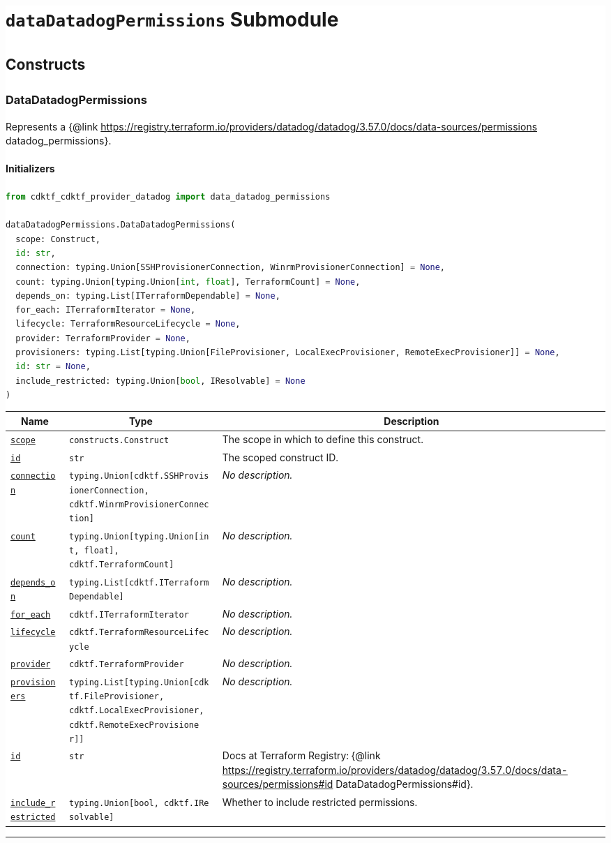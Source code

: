 # `dataDatadogPermissions` Submodule <a name="`dataDatadogPermissions` Submodule" id="@cdktf/provider-datadog.dataDatadogPermissions"></a>

## Constructs <a name="Constructs" id="Constructs"></a>

### DataDatadogPermissions <a name="DataDatadogPermissions" id="@cdktf/provider-datadog.dataDatadogPermissions.DataDatadogPermissions"></a>

Represents a {@link https://registry.terraform.io/providers/datadog/datadog/3.57.0/docs/data-sources/permissions datadog_permissions}.

#### Initializers <a name="Initializers" id="@cdktf/provider-datadog.dataDatadogPermissions.DataDatadogPermissions.Initializer"></a>

```python
from cdktf_cdktf_provider_datadog import data_datadog_permissions

dataDatadogPermissions.DataDatadogPermissions(
  scope: Construct,
  id: str,
  connection: typing.Union[SSHProvisionerConnection, WinrmProvisionerConnection] = None,
  count: typing.Union[typing.Union[int, float], TerraformCount] = None,
  depends_on: typing.List[ITerraformDependable] = None,
  for_each: ITerraformIterator = None,
  lifecycle: TerraformResourceLifecycle = None,
  provider: TerraformProvider = None,
  provisioners: typing.List[typing.Union[FileProvisioner, LocalExecProvisioner, RemoteExecProvisioner]] = None,
  id: str = None,
  include_restricted: typing.Union[bool, IResolvable] = None
)
```

| **Name** | **Type** | **Description** |
| --- | --- | --- |
| <code><a href="#@cdktf/provider-datadog.dataDatadogPermissions.DataDatadogPermissions.Initializer.parameter.scope">scope</a></code> | <code>constructs.Construct</code> | The scope in which to define this construct. |
| <code><a href="#@cdktf/provider-datadog.dataDatadogPermissions.DataDatadogPermissions.Initializer.parameter.id">id</a></code> | <code>str</code> | The scoped construct ID. |
| <code><a href="#@cdktf/provider-datadog.dataDatadogPermissions.DataDatadogPermissions.Initializer.parameter.connection">connection</a></code> | <code>typing.Union[cdktf.SSHProvisionerConnection, cdktf.WinrmProvisionerConnection]</code> | *No description.* |
| <code><a href="#@cdktf/provider-datadog.dataDatadogPermissions.DataDatadogPermissions.Initializer.parameter.count">count</a></code> | <code>typing.Union[typing.Union[int, float], cdktf.TerraformCount]</code> | *No description.* |
| <code><a href="#@cdktf/provider-datadog.dataDatadogPermissions.DataDatadogPermissions.Initializer.parameter.dependsOn">depends_on</a></code> | <code>typing.List[cdktf.ITerraformDependable]</code> | *No description.* |
| <code><a href="#@cdktf/provider-datadog.dataDatadogPermissions.DataDatadogPermissions.Initializer.parameter.forEach">for_each</a></code> | <code>cdktf.ITerraformIterator</code> | *No description.* |
| <code><a href="#@cdktf/provider-datadog.dataDatadogPermissions.DataDatadogPermissions.Initializer.parameter.lifecycle">lifecycle</a></code> | <code>cdktf.TerraformResourceLifecycle</code> | *No description.* |
| <code><a href="#@cdktf/provider-datadog.dataDatadogPermissions.DataDatadogPermissions.Initializer.parameter.provider">provider</a></code> | <code>cdktf.TerraformProvider</code> | *No description.* |
| <code><a href="#@cdktf/provider-datadog.dataDatadogPermissions.DataDatadogPermissions.Initializer.parameter.provisioners">provisioners</a></code> | <code>typing.List[typing.Union[cdktf.FileProvisioner, cdktf.LocalExecProvisioner, cdktf.RemoteExecProvisioner]]</code> | *No description.* |
| <code><a href="#@cdktf/provider-datadog.dataDatadogPermissions.DataDatadogPermissions.Initializer.parameter.id">id</a></code> | <code>str</code> | Docs at Terraform Registry: {@link https://registry.terraform.io/providers/datadog/datadog/3.57.0/docs/data-sources/permissions#id DataDatadogPermissions#id}. |
| <code><a href="#@cdktf/provider-datadog.dataDatadogPermissions.DataDatadogPermissions.Initializer.parameter.includeRestricted">include_restricted</a></code> | <code>typing.Union[bool, cdktf.IResolvable]</code> | Whether to include restricted permissions. |

---